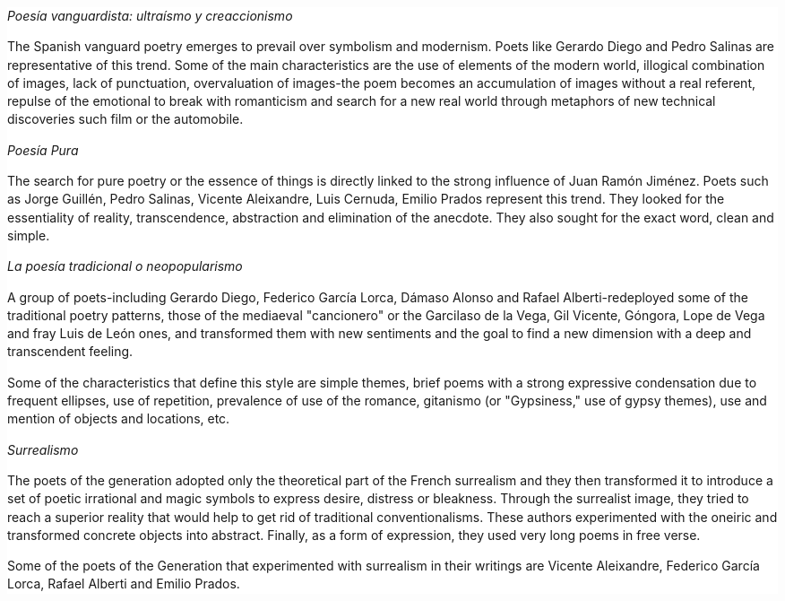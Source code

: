 <p>
  <i>
   Poesía vanguardista: ultraísmo y creaccionismo
  </i>
 </p>
<p>
  The Spanish vanguard poetry emerges to prevail over symbolism and modernism. Poets like Gerardo Diego and Pedro Salinas are representative of this trend. Some of the main characteristics are the use of elements of the modern world, illogical combination of images, lack of punctuation, overvaluation of images-the poem becomes an accumulation of images without a real referent, repulse of the emotional to break with romanticism and search for a new real world through metaphors of new technical discoveries such film or the automobile.
 </p>

<p>
  <i>
   Poesía Pura
  </i>
 </p>
<p>
  The search for pure poetry or the essence of things is directly linked to the strong influence of Juan Ramón Jiménez. Poets such as Jorge Guillén, Pedro Salinas, Vicente Aleixandre, Luis Cernuda, Emilio Prados represent this trend. They looked for the essentiality of reality, transcendence, abstraction and elimination of the anecdote. They also sought for the exact word, clean and simple.
 </p>

<p>
  <i>
   La poesía tradicional o neopopularismo
  </i>
 </p>
<p>
  A group of poets-including Gerardo Diego, Federico García Lorca, Dámaso Alonso and Rafael Alberti-redeployed some of the traditional poetry patterns, those of the mediaeval "cancionero" or the Garcilaso de la Vega, Gil Vicente, Góngora, Lope de Vega and fray Luis de León ones, and transformed them with new sentiments and the goal to find a new dimension with a deep and transcendent feeling.
 </p>
<p>
  Some of the characteristics that define this style are simple themes, brief poems with a strong expressive condensation due to frequent ellipses, use of repetition, prevalence of use of the romance, gitanismo (or "Gypsiness," use of gypsy themes), use and mention of objects and locations, etc.
 </p>

<p>
  <i>
   Surrealismo
  </i>
 </p>
<p>
  The poets of the generation adopted only the theoretical part of the French surrealism and they then transformed it to introduce a set of poetic irrational and magic symbols to express desire, distress or bleakness. Through the surrealist image, they tried to reach a superior reality that would help to get rid of traditional conventionalisms. These authors experimented with the oneiric and transformed concrete objects into abstract. Finally, as a form of expression, they used very long poems in free verse.
 </p>
<p>
  Some of the poets of the Generation that experimented with surrealism in their writings are Vicente Aleixandre, Federico García Lorca, Rafael Alberti and Emilio Prados.
 </p>
